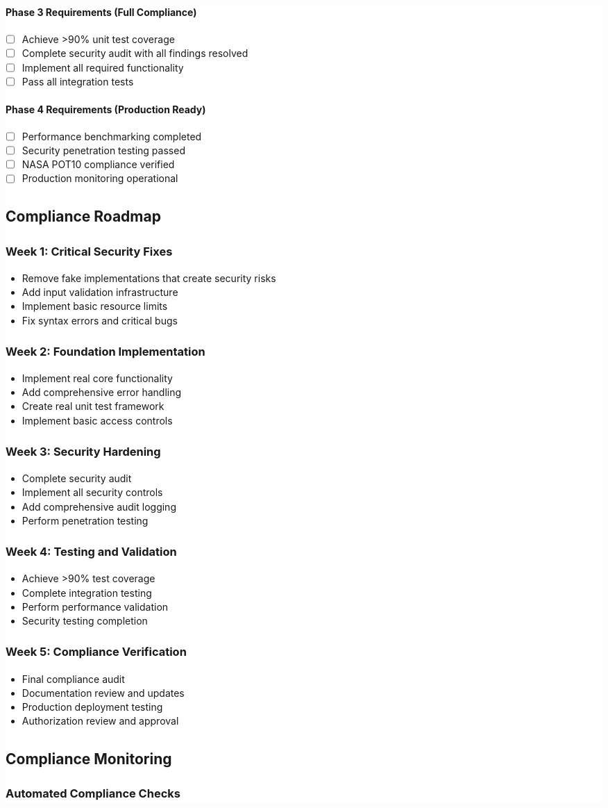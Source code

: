 #### Phase 3 Requirements (Full Compliance)
- [ ] Achieve >90% unit test coverage
- [ ] Complete security audit with all findings resolved
- [ ] Implement all required functionality
- [ ] Pass all integration tests

#### Phase 4 Requirements (Production Ready)
- [ ] Performance benchmarking completed
- [ ] Security penetration testing passed
- [ ] NASA POT10 compliance verified
- [ ] Production monitoring operational

## Compliance Roadmap

### Week 1: Critical Security Fixes
- Remove fake implementations that create security risks
- Add input validation infrastructure
- Implement basic resource limits
- Fix syntax errors and critical bugs

### Week 2: Foundation Implementation
- Implement real core functionality
- Add comprehensive error handling
- Create real unit test framework
- Implement basic access controls

### Week 3: Security Hardening
- Complete security audit
- Implement all security controls
- Add comprehensive audit logging
- Perform penetration testing

### Week 4: Testing and Validation
- Achieve >90% test coverage
- Complete integration testing
- Perform performance validation
- Security testing completion

### Week 5: Compliance Verification
- Final compliance audit
- Documentation review and updates
- Production deployment testing
- Authorization review and approval

## Compliance Monitoring

### Automated Compliance Checks

